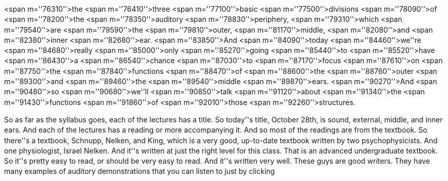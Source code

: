   <span m=''76310''>the</span> <span m=''76410''>three</span> <span m=''77100''>basic</span>
  <span m=''77500''>divisions</span> <span m=''78090''>of</span> <span m=''78200''>the</span>
  <span m=''78350''>auditory</span> <span m=''78830''>periphery,</span> <span m=''79310''>which</span>
  <span m=''79540''>are</span> <span m=''79590''>the</span> <span m=''79810''>outer,</span>
  <span m=''81170''>middle,</span> <span m=''82080''>and</span> <span m=''82380''>inner</span>
  <span m=''82680''>ear.</span> <span m=''83850''>And</span> <span m=''84090''>today</span>
  <span m=''84460''>we''re</span> <span m=''84680''>really</span> <span m=''85000''>only</span>
  <span m=''85270''>going</span> <span m=''85440''>to</span> <span m=''85520''>have</span>
  <span m=''86430''>a</span> <span m=''86540''>chance</span> <span m=''87030''>to</span>
  <span m=''87170''>focus</span> <span m=''87610''>on</span> <span m=''87750''>the</span>
  <span m=''87840''>functions</span> <span m=''88470''>of</span> <span m=''88600''>the</span>
  <span m=''88760''>outer</span> <span m=''89300''>and</span> <span m=''89460''>the</span>
  <span m=''89540''>middle</span> <span m=''89870''>ears.</span> <span m=''90270''>And</span>
  <span m=''90480''>so</span> <span m=''90680''>we''ll</span> <span m=''90850''>talk</span>
  <span m=''91120''>about</span> <span m=''91340''>the</span> <span m=''91430''>functions</span>
  <span m=''91860''>of</span> <span m=''92010''>those</span> <span m=''92260''>structures.</span>
  </p><p><span m=''95520''>So</span> <span m=''96110''>as</span> <span m=''96450''>far</span>
  <span m=''96750''>as</span> <span m=''96910''>the</span> <span m=''97000''>syllabus</span>
  <span m=''97680''>goes,</span> <span m=''102070''>each</span> <span m=''102360''>of</span>
  <span m=''102460''>the</span> <span m=''102590''>lectures</span> <span m=''103050''>has</span>
  <span m=''103290''>a</span> <span m=''103380''>title.</span> <span m=''103840''>So</span>
  <span m=''104150''>today''s</span> <span m=''104570''>title,</span> <span m=''105070''>October</span>
  <span m=''105610''>28th,</span> <span m=''106150''>is</span> <span m=''106260''>sound,</span>
  <span m=''106820''>external,</span> <span m=''107280''>middle,</span> <span m=''107620''>and</span>
  <span m=''107730''>inner</span> <span m=''108010''>ears.</span> <span m=''109530''>And</span>
  <span m=''109990''>each</span> <span m=''110370''>of</span> <span m=''110710''>the</span>
  <span m=''111150''>lectures</span> <span m=''111750''>has</span> <span m=''112300''>a</span>
  <span m=''112570''>reading</span> <span m=''114340''>or</span> <span m=''114660''>more</span>
  <span m=''115270''>accompanying</span> <span m=''115920''>it.</span> <span m=''116720''>And</span>
  <span m=''116950''>so</span> <span m=''117830''>most</span> <span m=''118350''>of</span>
  <span m=''118480''>the</span> <span m=''118630''>readings</span> <span m=''119120''>are</span>
  <span m=''119360''>from</span> <span m=''119730''>the</span> <span m=''119870''>textbook.</span>
  <span m=''120680''>So</span> <span m=''120880''>there''s</span> <span m=''121110''>a</span>
  <span m=''121190''>textbook,</span> <span m=''121790''>Schnupp,</span> <span m=''122090''>Nelken,</span>
  <span m=''122960''>and</span> <span m=''123120''>King,</span> <span m=''123550''>which</span>
  <span m=''123790''>is</span> <span m=''123940''>a</span> <span m=''124000''>very</span>
  <span m=''124370''>good,</span> <span m=''125420''>up-to-date</span> <span m=''127040''>textbook</span>
  <span m=''128419''>written</span> <span m=''128820''>by</span> <span m=''129830''>two</span>
  <span m=''130320''>psychophysicists.</span> <span m=''132530''>And</span> <span
  m=''132910''>one</span> <span m=''133330''>physiologist,</span> <span m=''134420''>Israel</span>
  <span m=''134610''>Nelken.</span> <span m=''136410''>And</span> <span m=''137130''>it''s</span>
  <span m=''137460''>written</span> <span m=''138240''>at</span> <span m=''138610''>just</span>
  <span m=''138880''>the</span> <span m=''139000''>right</span> <span m=''139260''>level</span>
  <span m=''139650''>for</span> <span m=''139810''>this</span> <span m=''140090''>class.</span>
  <span m=''140570''>That</span> <span m=''140720''>is</span> <span m=''140890''>an</span>
  <span m=''140980''>advanced</span> <span m=''141600''>undergraduate</span> <span
  m=''142440''>textbook.</span> <span m=''143060''>So</span> <span m=''143500''>it''s</span>
  <span m=''144190''>pretty</span> <span m=''144610''>easy</span> <span m=''144890''>to</span>
  <span m=''145110''>read,</span> <span m=''145460''>or</span> <span m=''145620''>should</span>
  <span m=''145860''>be</span> <span m=''146000''>very</span> <span m=''146300''>easy</span>
  <span m=''146560''>to</span> <span m=''146740''>read.</span> <span m=''146970''>And</span>
  <span m=''147090''>it''s</span> <span m=''147260''>written</span> <span m=''147640''>very</span>
  <span m=''147980''>well.</span> <span m=''148320''>These</span> <span m=''148520''>guys</span>
  <span m=''148770''>are</span> <span m=''148870''>good</span> <span m=''149100''>writers.</span>
  <span m=''150590''>They</span> <span m=''150750''>have</span> <span m=''151050''>many</span>
  <span m=''152070''>examples</span> <span m=''153020''>of</span> <span m=''153190''>auditory</span>
  <span m=''153670''>demonstrations</span> <span m=''154740''>that</span> <span m=''154930''>you</span>
  <span m=''155090''>can</span> <span m=''155290''>listen</span> <span m=''155750''>to</span>
  <span m=''157270''>just</span> <span m=''157480''>by</span> <span m=''157610''>clicking</span>